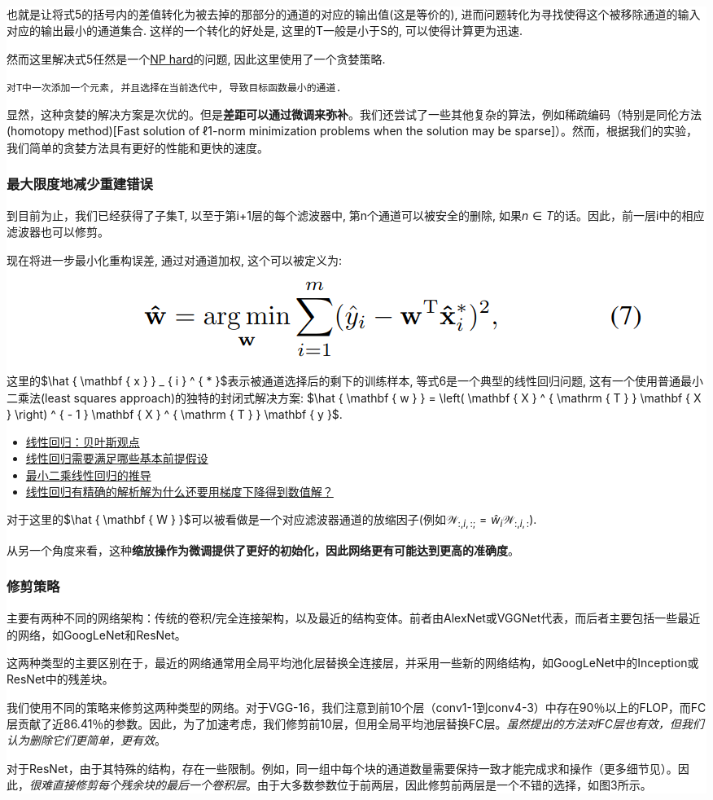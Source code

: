 也就是让将式5的括号内的差值转化为被去掉的那部分的通道的对应的输出值(这是等价的), 进而问题转化为寻找使得这个被移除通道的输入对应的输出最小的通道集合. 这样的一个转化的好处是, 这里的T一般是小于S的, 可以使得计算更为迅速.

然而这里解决式5任然是一个[NP hard](http://www.matrix67.com/blog/archives/105)的问题, 因此这里使用了一个贪婪策略.

    对T中一次添加一个元素, 并且选择在当前迭代中, 导致目标函数最小的通道.

显然，这种贪婪的解决方案是次优的。但是**差距可以通过微调来弥补**。我们还尝试了一些其他复杂的算法，例如稀疏编码（特别是同伦方法(homotopy method)[Fast solution of ℓ1-norm minimization problems when the solution may be sparse]）。然而，根据我们的实验，我们简单的贪婪方法具有更好的性能和更快的速度。

### 最大限度地减少重建错误

到目前为止，我们已经获得了子集T, 以至于第i+1层的每个滤波器中, 第n个通道可以被安全的删除, 如果$n∈T$的话。因此，前一层i中的相应滤波器也可以修剪。

现在将进一步最小化重构误差, 通过对通道加权, 这个可以被定义为:

![img](assets/2019-01-14-20-34-11.png)

这里的$\hat { \mathbf { x } } _ { i } ^ { * }$表示被通道选择后的剩下的训练样本, 等式6是一个典型的线性回归问题, 这有一个使用普通最小二乘法(least squares approach)的独特的封闭式解决方案: $\hat { \mathbf { w } } = \left( \mathbf { X } ^ { \mathrm { T } } \mathbf { X } \right) ^ { - 1 } \mathbf { X } ^ { \mathrm { T } } \mathbf { y }$.

* [线性回归：贝叶斯观点](https://wiseodd.github.io/techblog/2017/01/05/bayesian-regression/)
* [线性回归需要满足哪些基本前提假设](http://sofasofa.io/forum_main_post.php?postid=1000313)
* [最小二乘线性回归的推导](http://sofasofa.io/forum_main_post.php?postid=1002489)
* [线性回归有精确的解析解为什么还要用梯度下降得到数值解？](http://sofasofa.io/forum_main_post.php?postid=1002094)

对于这里的$\hat { \mathbf { W } }$可以被看做是一个对应滤波器通道的放缩因子(例如$\mathcal { W } _ { : , i , : ; } = \hat { w } _ { i } \mathcal { W } _ { : , i , : }$).

从另一个角度来看，这种**缩放操作为微调提供了更好的初始化，因此网络更有可能达到更高的准确度**。

### 修剪策略

主要有两种不同的网络架构：传统的卷积/完全连接架构，以及最近的结构变体。前者由AlexNet或VGGNet代表，而后者主要包括一些最近的网络，如GoogLeNet和ResNet。

这两种类型的主要区别在于，最近的网络通常用全局平均池化层替换全连接层，并采用一些新的网络结构，如GoogLeNet中的Inception或ResNet中的残差块。

我们使用不同的策略来修剪这两种类型的网络。对于VGG-16，我们注意到前10个层（conv1-1到conv4-3）中存在90％以上的FLOP，而FC层贡献了近86.41％的参数。因此，为了加速考虑，我们修剪前10层，但用全局平均池层替换FC层。*虽然提出的方法对FC层也有效，但我们认为删除它们更简单，更有效*。

对于ResNet，由于其特殊的结构，存在一些限制。例如，同一组中每个块的通道数量需要保持一致才能完成求和操作（更多细节见）。因此，*很难直接修剪每个残余块的最后一个卷积层*。由于大多数参数位于前两层，因此修剪前两层是一个不错的选择，如图3所示。
